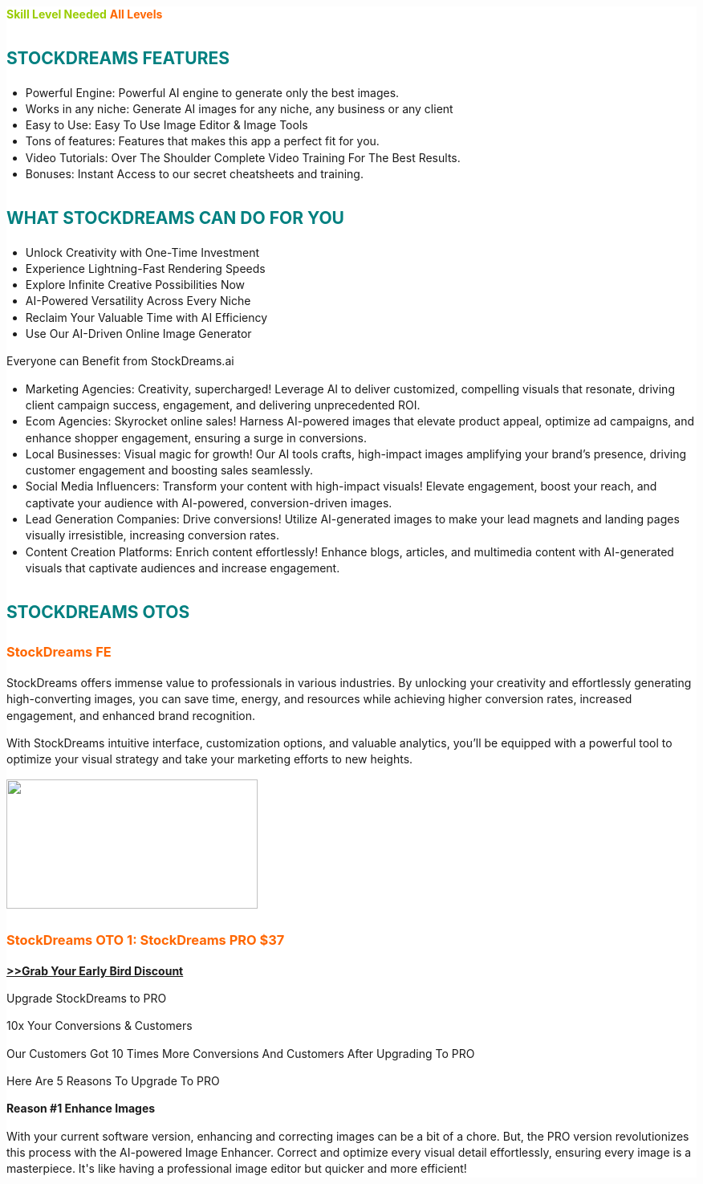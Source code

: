<td style="width: 30.9645%; height: 24px;"><span style="color: #99cc00;"><strong>Skill Level Needed</strong></span></td>
<td style="width: 68.963%; height: 24px;"><span style="color: #ff6600;"><strong>All Levels</strong></span></td>
</tr>
</tbody>
</table>
<h2><span style="color: #008080;"><strong>STOCKDREAMS FEATURES</strong></span></h2>
<ul>
	<li>Powerful Engine: Powerful AI engine to generate only the best images.</li>
	<li>Works in any niche: Generate AI images for any niche, any business or any client</li>
	<li>Easy to Use: Easy To Use Image Editor &amp; Image Tools</li>
	<li>Tons of features: Features that makes this app a perfect fit for you.</li>
	<li>Video Tutorials: Over The Shoulder Complete Video Training For The Best Results.</li>
	<li>Bonuses: Instant Access to our secret cheatsheets and training.</li>
</ul>
<h2><span style="color: #008080;"><strong>WHAT STOCKDREAMS CAN DO FOR YOU</strong></span></h2>
<ul>
	<li>Unlock Creativity with One-Time Investment</li>
	<li>Experience Lightning-Fast Rendering Speeds</li>
	<li>Explore Infinite Creative Possibilities Now</li>
	<li>AI-Powered Versatility Across Every Niche</li>
	<li>Reclaim Your Valuable Time with AI Efficiency</li>
	<li>Use Our AI-Driven Online Image Generator</li>
</ul>
<p>Everyone can Benefit from StockDreams.ai</p>
<ul>
	<li>Marketing Agencies: Creativity, supercharged! Leverage AI to deliver customized, compelling visuals that resonate, driving client campaign success, engagement, and delivering unprecedented ROI.</li>
	<li>Ecom Agencies: Skyrocket online sales! Harness AI-powered images that elevate product appeal, optimize ad campaigns, and enhance shopper engagement, ensuring a surge in conversions.</li>
	<li>Local Businesses: Visual magic for growth! Our AI tools crafts, high-impact images amplifying your brand’s presence, driving customer engagement and boosting sales seamlessly.</li>
	<li>Social Media Influencers: Transform your content with high-impact visuals! Elevate engagement, boost your reach, and captivate your audience with AI-powered, conversion-driven images.</li>
	<li>Lead Generation Companies: Drive conversions! Utilize AI-generated images to make your lead magnets and landing pages visually irresistible, increasing conversion rates.</li>
	<li>Content Creation Platforms: Enrich content effortlessly! Enhance blogs, articles, and multimedia content with AI-generated visuals that captivate audiences and increase engagement.</li>
</ul>
<h2><span style="color: #008080;"><strong>STOCKDREAMS OTOS</strong></span></h2>
<h3><span style="color: #ff6600;"><strong>StockDreams FE</strong></span></h3>
<p>StockDreams offers immense value to professionals in various industries. By unlocking your creativity and effortlessly generating high-converting images, you can save time, energy, and resources while achieving higher conversion rates, increased engagement, and enhanced brand recognition.</p>
<p>With StockDreams intuitive interface, customization options, and valuable analytics, you’ll be equipped with a powerful tool to optimize your visual strategy and take your marketing efforts to new heights.</p>
<p><a href="https://jvz8.com/c/672499/400527/?tid=4U" target="_blank" rel="nofollow noopener noreferrer"><img class="aligncenter size-full wp-image-26" src="https://4u-review.com/wp-content/uploads/2021/07/Coupon-8.png" alt="" width="313" height="161" /></a></p>
<h3 class="wp-block-heading"><span id="Upsell_1_StockDreams_PRO_37" style="color: #ff6600;"><strong>StockDreams OTO 1: StockDreams PRO $37</strong></span></h3>
<p><a href="https://jvz8.com/c/672499/400483/?tid=4U" target="_blank" rel="nofollow noopener noreferrer"><strong>&gt;&gt;Grab Your Early Bird Discount</strong></a></p>
<p>Upgrade StockDreams to PRO</p>
<p>10x Your Conversions &amp; Customers</p>
<p>Our Customers Got 10 Times More Conversions And Customers After Upgrading To PRO</p>
<p>Here Are 5 Reasons To Upgrade To PRO</p>
<p><strong>Reason #1 Enhance Images</strong></p>
<p>With your current software version, enhancing and correcting images can be a bit of a chore. But, the PRO version revolutionizes this process with the AI-powered Image Enhancer. Correct and optimize every visual detail effortlessly, ensuring every image is a masterpiece. It's like having a professional image editor but quicker and more efficient!</p>